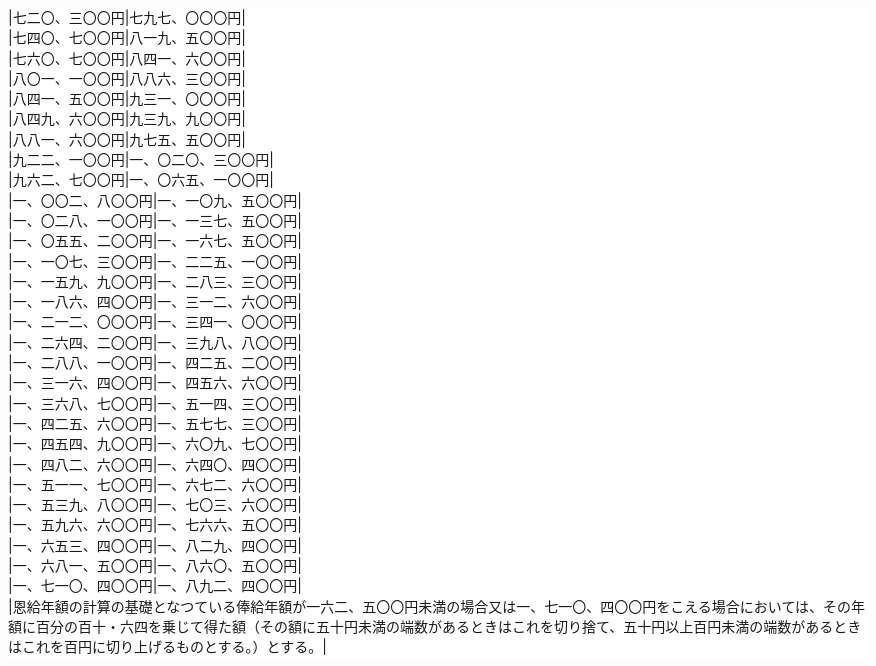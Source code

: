 |七二〇、三〇〇円|七九七、〇〇〇円|  
|七四〇、七〇〇円|八一九、五〇〇円|  
|七六〇、七〇〇円|八四一、六〇〇円|  
|八〇一、一〇〇円|八八六、三〇〇円|  
|八四一、五〇〇円|九三一、〇〇〇円|  
|八四九、六〇〇円|九三九、九〇〇円|  
|八八一、六〇〇円|九七五、五〇〇円|  
|九二二、一〇〇円|一、〇二〇、三〇〇円|  
|九六二、七〇〇円|一、〇六五、一〇〇円|  
|一、〇〇二、八〇〇円|一、一〇九、五〇〇円|  
|一、〇二八、一〇〇円|一、一三七、五〇〇円|  
|一、〇五五、二〇〇円|一、一六七、五〇〇円|  
|一、一〇七、三〇〇円|一、二二五、一〇〇円|  
|一、一五九、九〇〇円|一、二八三、三〇〇円|  
|一、一八六、四〇〇円|一、三一二、六〇〇円|  
|一、二一二、〇〇〇円|一、三四一、〇〇〇円|  
|一、二六四、二〇〇円|一、三九八、八〇〇円|  
|一、二八八、一〇〇円|一、四二五、二〇〇円|  
|一、三一六、四〇〇円|一、四五六、六〇〇円|  
|一、三六八、七〇〇円|一、五一四、三〇〇円|  
|一、四二五、六〇〇円|一、五七七、三〇〇円|  
|一、四五四、九〇〇円|一、六〇九、七〇〇円|  
|一、四八二、六〇〇円|一、六四〇、四〇〇円|  
|一、五一一、七〇〇円|一、六七二、六〇〇円|  
|一、五三九、八〇〇円|一、七〇三、六〇〇円|  
|一、五九六、六〇〇円|一、七六六、五〇〇円|  
|一、六五三、四〇〇円|一、八二九、四〇〇円|  
|一、六八一、五〇〇円|一、八六〇、五〇〇円|  
|一、七一〇、四〇〇円|一、八九二、四〇〇円|  
|恩給年額の計算の基礎となつている俸給年額が一六二、五〇〇円未満の場合又は一、七一〇、四〇〇円をこえる場合においては、その年額に百分の百十・六四を乗じて得た額（その額に五十円未満の端数があるときはこれを切り捨て、五十円以上百円未満の端数があるときはこれを百円に切り上げるものとする。）とする。|  
  